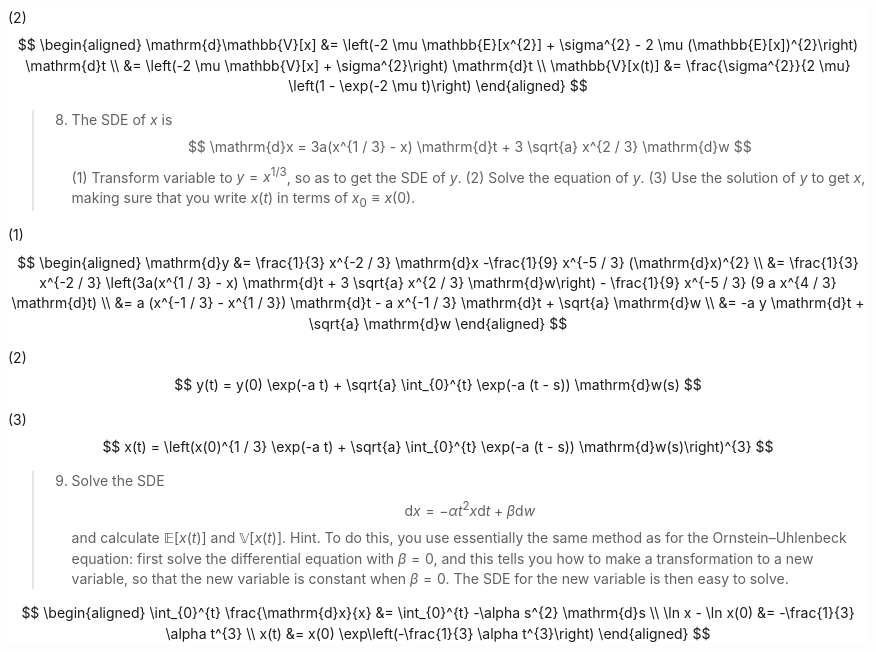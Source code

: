 (2)
$$
\begin{aligned}
\mathrm{d}\mathbb{V}[x] &= \left(-2 \mu \mathbb{E}[x^{2}] + \sigma^{2} - 2 \mu (\mathbb{E}[x])^{2}\right) \mathrm{d}t \\
&= \left(-2 \mu \mathbb{V}[x] + \sigma^{2}\right) \mathrm{d}t \\
\mathbb{V}[x(t)] &= \frac{\sigma^{2}}{2 \mu} \left(1 - \exp(-2 \mu t)\right)
\end{aligned}
$$

> 8. The SDE of $x$ is
>    $$
>    \mathrm{d}x = 3a(x^{1 / 3} - x) \mathrm{d}t + 3 \sqrt{a} x^{2 / 3} \mathrm{d}w
>    $$
>    (1) Transform variable to $y = x^{1 / 3}$, so as to get the SDE of $y$.
>    (2) Solve the equation of $y$.
>    (3) Use the solution of $y$ to get $x$, making sure that you write $x(t)$ in terms of $x_0 \equiv x(0)$.

(1)
$$
\begin{aligned}
\mathrm{d}y &= \frac{1}{3} x^{-2 / 3} \mathrm{d}x -\frac{1}{9} x^{-5 / 3} (\mathrm{d}x)^{2} \\
&= \frac{1}{3} x^{-2 / 3} \left(3a(x^{1 / 3} - x) \mathrm{d}t + 3 \sqrt{a} x^{2 / 3} \mathrm{d}w\right) - \frac{1}{9} x^{-5 / 3} (9 a x^{4 / 3} \mathrm{d}t) \\
&= a (x^{-1 / 3} - x^{1 / 3}) \mathrm{d}t - a x^{-1 / 3} \mathrm{d}t + \sqrt{a} \mathrm{d}w \\
&= -a y \mathrm{d}t + \sqrt{a} \mathrm{d}w
\end{aligned}
$$

(2)
$$
y(t) = y(0) \exp(-a t) + \sqrt{a} \int_{0}^{t} \exp(-a (t - s)) \mathrm{d}w(s)
$$

(3)
$$
x(t) = \left(x(0)^{1 / 3} \exp(-a t) + \sqrt{a} \int_{0}^{t} \exp(-a (t - s)) \mathrm{d}w(s)\right)^{3}
$$

> 9. Solve the SDE
>    $$
>    \mathrm{d}x = -\alpha t^{2} x \mathrm{d}t + \beta \mathrm{d}w
>    $$
>    and calculate $\mathbb{E}[x(t)]$ and $\mathbb{V}[x(t)]$. Hint. To do this, you use essentially the same method as for the Ornstein–Uhlenbeck equation: first solve the differential equation with $\beta = 0$, and this tells you how to make a transformation to a new variable, so that the new variable is constant when $\beta = 0$. The SDE for the new variable is then easy to solve.

$$
\begin{aligned}
\int_{0}^{t} \frac{\mathrm{d}x}{x} &= \int_{0}^{t} -\alpha s^{2} \mathrm{d}s \\
\ln x - \ln x(0) &= -\frac{1}{3} \alpha t^{3} \\
x(t) &= x(0) \exp\left(-\frac{1}{3} \alpha t^{3}\right)
\end{aligned}
$$
